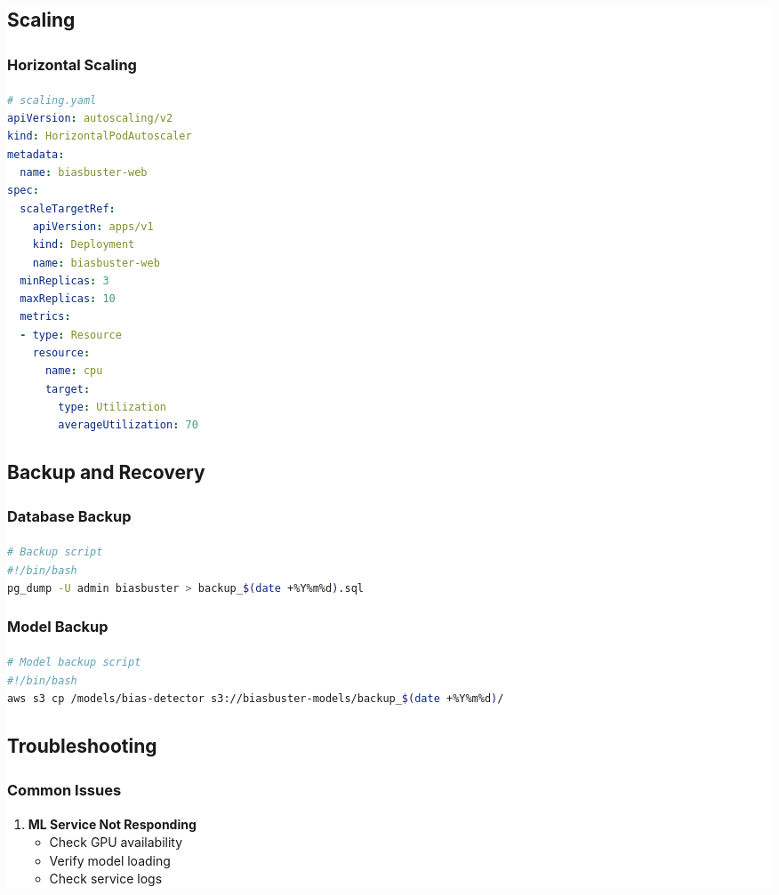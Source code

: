 ## Scaling

### Horizontal Scaling

```yaml
# scaling.yaml
apiVersion: autoscaling/v2
kind: HorizontalPodAutoscaler
metadata:
  name: biasbuster-web
spec:
  scaleTargetRef:
    apiVersion: apps/v1
    kind: Deployment
    name: biasbuster-web
  minReplicas: 3
  maxReplicas: 10
  metrics:
  - type: Resource
    resource:
      name: cpu
      target:
        type: Utilization
        averageUtilization: 70
```

## Backup and Recovery

### Database Backup

```bash
# Backup script
#!/bin/bash
pg_dump -U admin biasbuster > backup_$(date +%Y%m%d).sql
```

### Model Backup

```bash
# Model backup script
#!/bin/bash
aws s3 cp /models/bias-detector s3://biasbuster-models/backup_$(date +%Y%m%d)/
```

## Troubleshooting

### Common Issues

1. **ML Service Not Responding**
   - Check GPU availability
   - Verify model loading
   - Check service logs
